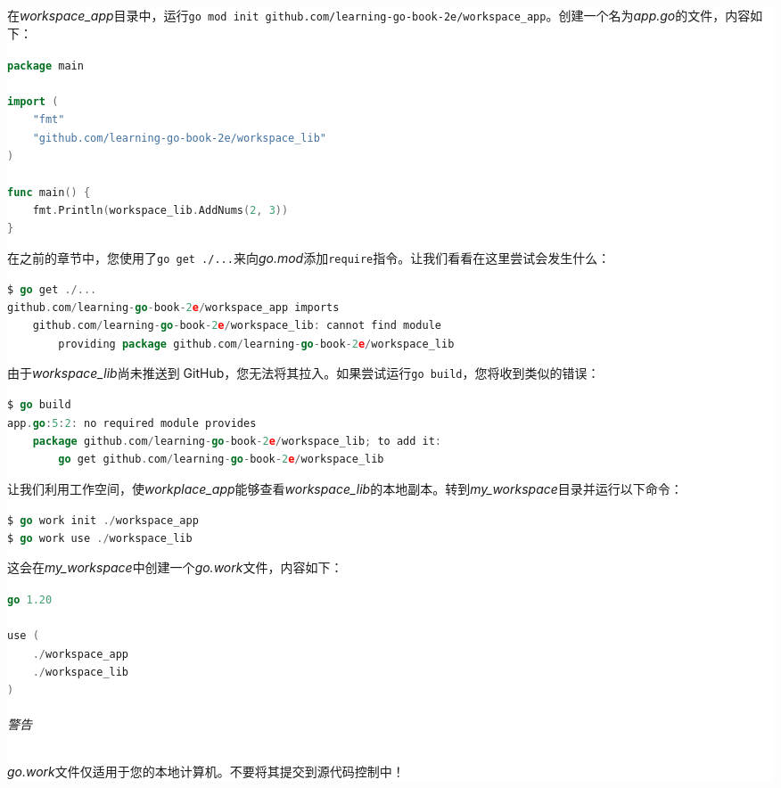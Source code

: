 在*workspace_app*目录中，运行`go mod init github.com/learning-go-book-2e/workspace_app`。创建一个名为*app.go*的文件，内容如下：

```go
package main

import (
    "fmt"
    "github.com/learning-go-book-2e/workspace_lib"
)

func main() {
    fmt.Println(workspace_lib.AddNums(2, 3))
}
```

在之前的章节中，您使用了`go get ./...`来向*go.mod*添加`require`指令。让我们看看在这里尝试会发生什么：

```go
$ go get ./...
github.com/learning-go-book-2e/workspace_app imports
    github.com/learning-go-book-2e/workspace_lib: cannot find module
        providing package github.com/learning-go-book-2e/workspace_lib

```

由于*workspace_lib*尚未推送到 GitHub，您无法将其拉入。如果尝试运行`go build`，您将收到类似的错误：

```go
$ go build
app.go:5:2: no required module provides
    package github.com/learning-go-book-2e/workspace_lib; to add it:
        go get github.com/learning-go-book-2e/workspace_lib

```

让我们利用工作空间，使*workplace_app*能够查看*workspace_lib*的本地副本。转到*my_workspace*目录并运行以下命令：

```go
$ go work init ./workspace_app
$ go work use ./workspace_lib

```

这会在*my_workspace*中创建一个*go.work*文件，内容如下：

```go
go 1.20

use (
    ./workspace_app
    ./workspace_lib
)
```

###### 警告

*go.work*文件仅适用于您的本地计算机。不要将其提交到源代码控制中！
